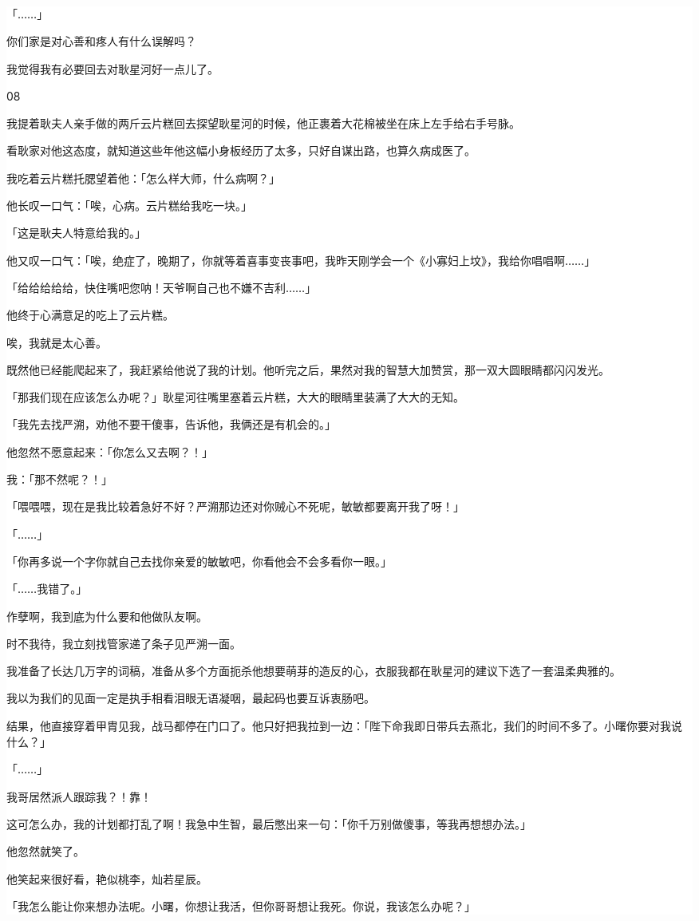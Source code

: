 「……」

你们家是对心善和疼人有什么误解吗？

我觉得我有必要回去对耿星河好一点儿了。

08

我提着耿夫人亲手做的两斤云片糕回去探望耿星河的时候，他正裹着大花棉被坐在床上左手给右手号脉。

看耿家对他这态度，就知道这些年他这幅小身板经历了太多，只好自谋出路，也算久病成医了。

我吃着云片糕托腮望着他：「怎么样大师，什么病啊？」

他长叹一口气：「唉，心病。云片糕给我吃一块。」

「这是耿夫人特意给我的。」

他又叹一口气：「唉，绝症了，晚期了，你就等着喜事变丧事吧，我昨天刚学会一个《小寡妇上坟》，我给你唱唱啊……」

「给给给给给，快住嘴吧您呐！天爷啊自己也不嫌不吉利……」

他终于心满意足的吃上了云片糕。

唉，我就是太心善。

既然他已经能爬起来了，我赶紧给他说了我的计划。他听完之后，果然对我的智慧大加赞赏，那一双大圆眼睛都闪闪发光。

「那我们现在应该怎么办呢？」耿星河往嘴里塞着云片糕，大大的眼睛里装满了大大的无知。

「我先去找严溯，劝他不要干傻事，告诉他，我俩还是有机会的。」

他忽然不愿意起来：「你怎么又去啊？！」

我：「那不然呢？！」

「喂喂喂，现在是我比较着急好不好？严溯那边还对你贼心不死呢，敏敏都要离开我了呀！」

「……」

「你再多说一个字你就自己去找你亲爱的敏敏吧，你看他会不会多看你一眼。」

「……我错了。」

作孽啊，我到底为什么要和他做队友啊。

时不我待，我立刻找管家递了条子见严溯一面。

我准备了长达几万字的词稿，准备从多个方面扼杀他想要萌芽的造反的心，衣服我都在耿星河的建议下选了一套温柔典雅的。

我以为我们的见面一定是执手相看泪眼无语凝咽，最起码也要互诉衷肠吧。

结果，他直接穿着甲胄见我，战马都停在门口了。他只好把我拉到一边：「陛下命我即日带兵去燕北，我们的时间不多了。小曙你要对我说什么？」

「……」

我哥居然派人跟踪我？！靠！

这可怎么办，我的计划都打乱了啊！我急中生智，最后憋出来一句：「你千万别做傻事，等我再想想办法。」

他忽然就笑了。

他笑起来很好看，艳似桃李，灿若星辰。

「我怎么能让你来想办法呢。小曙，你想让我活，但你哥哥想让我死。你说，我该怎么办呢？」
